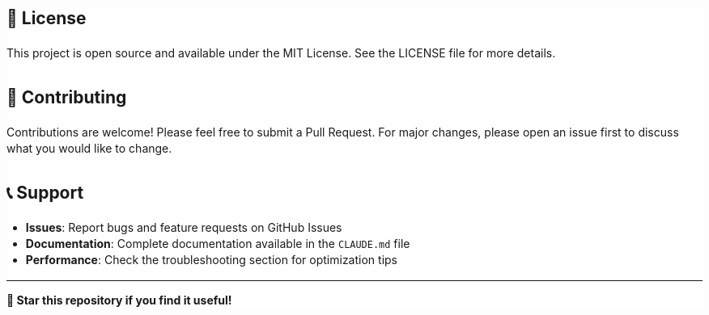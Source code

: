 ## **📄 License**

This project is open source and available under the MIT License. See the LICENSE file for more details.

## **🤝 Contributing**

Contributions are welcome! Please feel free to submit a Pull Request. For major changes, please open an issue first to discuss what you would like to change.

## **📞 Support**

- **Issues**: Report bugs and feature requests on GitHub Issues
- **Documentation**: Complete documentation available in the `CLAUDE.md` file
- **Performance**: Check the troubleshooting section for optimization tips

---

**🌟 Star this repository if you find it useful!**
